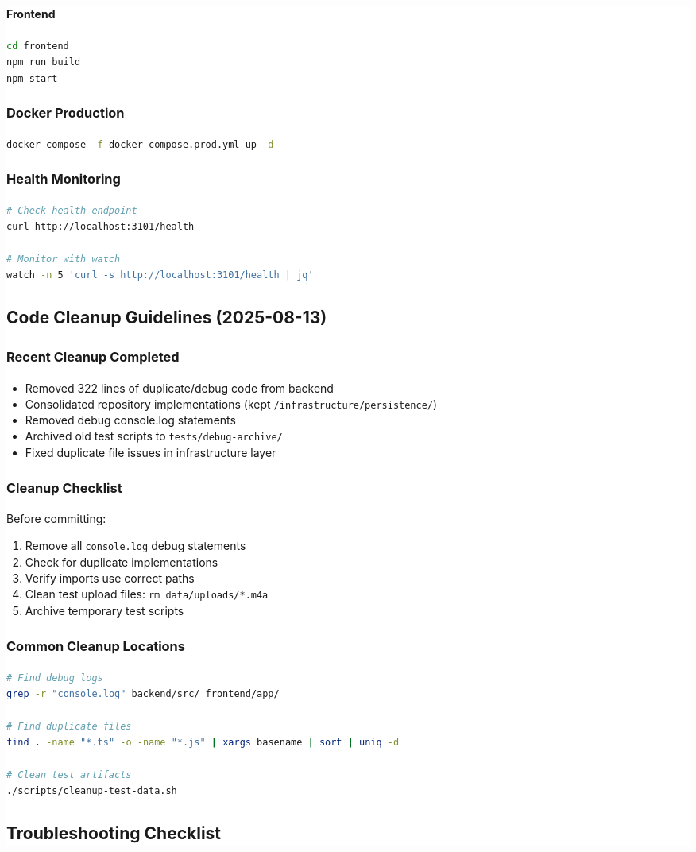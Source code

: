 #### Frontend
```bash
cd frontend
npm run build
npm start
```

### Docker Production
```bash
docker compose -f docker-compose.prod.yml up -d
```

### Health Monitoring
```bash
# Check health endpoint
curl http://localhost:3101/health

# Monitor with watch
watch -n 5 'curl -s http://localhost:3101/health | jq'
```

## Code Cleanup Guidelines (2025-08-13)

### Recent Cleanup Completed
- Removed 322 lines of duplicate/debug code from backend
- Consolidated repository implementations (kept `/infrastructure/persistence/`)
- Removed debug console.log statements
- Archived old test scripts to `tests/debug-archive/`
- Fixed duplicate file issues in infrastructure layer

### Cleanup Checklist
Before committing:
1. Remove all `console.log` debug statements
2. Check for duplicate implementations
3. Verify imports use correct paths
4. Clean test upload files: `rm data/uploads/*.m4a`
5. Archive temporary test scripts

### Common Cleanup Locations
```bash
# Find debug logs
grep -r "console.log" backend/src/ frontend/app/

# Find duplicate files
find . -name "*.ts" -o -name "*.js" | xargs basename | sort | uniq -d

# Clean test artifacts
./scripts/cleanup-test-data.sh
```

## Troubleshooting Checklist
